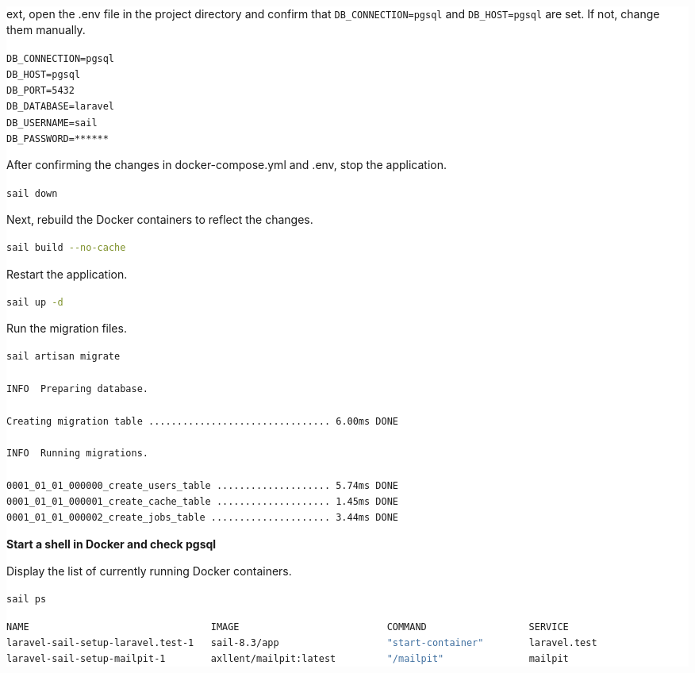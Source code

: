ext, open the .env file in the project directory and confirm that `DB_CONNECTION=pgsql` and `DB_HOST=pgsql` are set.
If not, change them manually.

```.env
DB_CONNECTION=pgsql
DB_HOST=pgsql
DB_PORT=5432
DB_DATABASE=laravel
DB_USERNAME=sail
DB_PASSWORD=******
```

After confirming the changes in docker-compose.yml and .env, stop the application.

```bash
sail down
```

Next, rebuild the Docker containers to reflect the changes.

```bash
sail build --no-cache
```

Restart the application.

```bash
sail up -d
```

Run the migration files.

```bash
sail artisan migrate

INFO  Preparing database.

Creating migration table ................................ 6.00ms DONE

INFO  Running migrations.

0001_01_01_000000_create_users_table .................... 5.74ms DONE
0001_01_01_000001_create_cache_table .................... 1.45ms DONE
0001_01_01_000002_create_jobs_table ..................... 3.44ms DONE
```

**Start a shell in Docker and check pgsql**

Display the list of currently running Docker containers.

```bash
sail ps
```

```bash
NAME                                IMAGE                          COMMAND                  SERVICE
laravel-sail-setup-laravel.test-1   sail-8.3/app                   "start-container"        laravel.test
laravel-sail-setup-mailpit-1        axllent/mailpit:latest         "/mailpit"               mailpit

```
